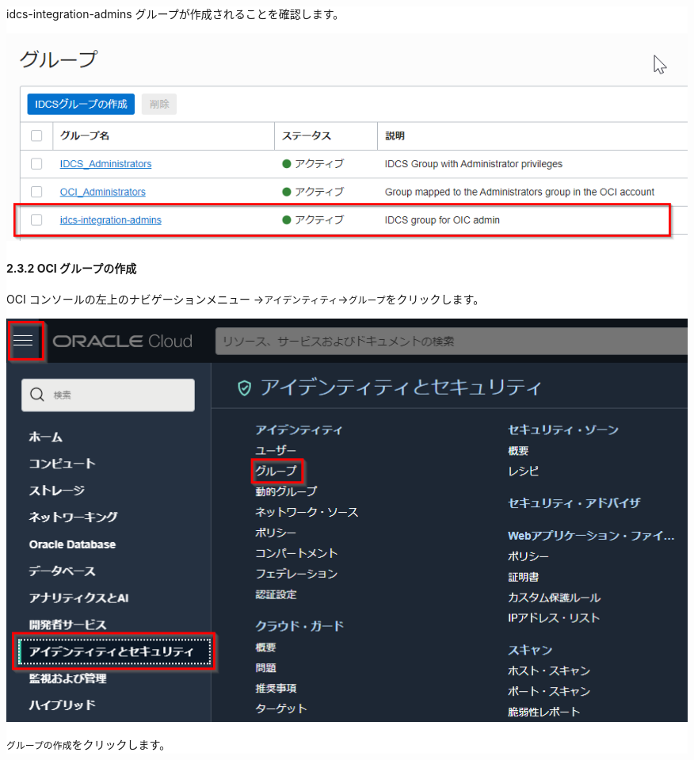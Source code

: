 idcs-integration-admins グループが作成されることを確認します。

![](015.png)

#### 2.3.2 OCI グループの作成

OCI コンソールの左上のナビゲーションメニュー →`アイデンティティ`→`グループ`をクリックします。

![](016.png)

`グループの作成`をクリックします。
